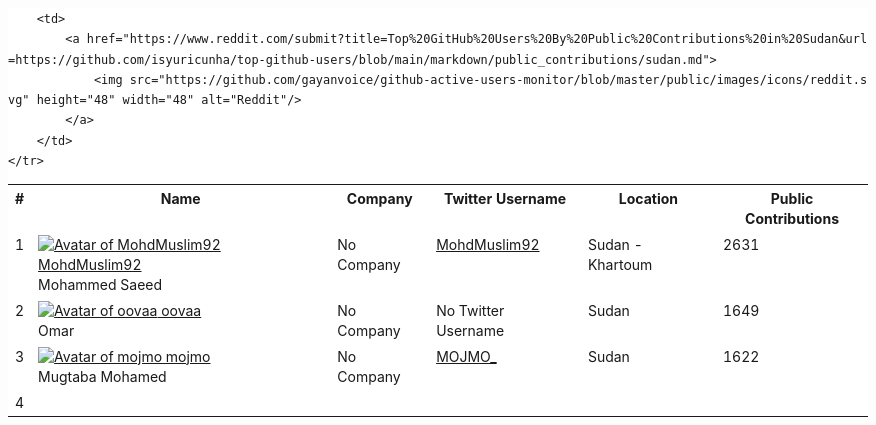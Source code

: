		<td>
			<a href="https://www.reddit.com/submit?title=Top%20GitHub%20Users%20By%20Public%20Contributions%20in%20Sudan&url=https://github.com/isyuricunha/top-github-users/blob/main/markdown/public_contributions/sudan.md">
				<img src="https://github.com/gayanvoice/github-active-users-monitor/blob/master/public/images/icons/reddit.svg" height="48" width="48" alt="Reddit"/>
			</a>
		</td>
	</tr>
</table>

<table>
	<tr>
		<th>#</th>
		<th>Name</th>
		<th>Company</th>
		<th>Twitter Username</th>
		<th>Location</th>
		<th>Public Contributions</th>
	</tr>
	<tr>
		<td>1</td>
		<td>
			<a href="https://github.com/MohdMuslim92">
				<img src="https://avatars.githubusercontent.com/u/122816330?s=72&u=a76f0fa840a7816fba9b70d94e14f9d38c087add&v=4" width="24" alt="Avatar of MohdMuslim92"> MohdMuslim92
			</a><br/>
			Mohammed Saeed
		</td>
		<td>No Company</td>
		<td><a href="https://twitter.com/MohdMuslim92">MohdMuslim92</a></td>
		<td>Sudan - Khartoum</td>
		<td>2631</td>
	</tr>
	<tr>
		<td>2</td>
		<td>
			<a href="https://github.com/oovaa">
				<img src="https://avatars.githubusercontent.com/u/103980029?s=72&v=4" width="24" alt="Avatar of oovaa"> oovaa
			</a><br/>
			Omar 
		</td>
		<td>No Company</td>
		<td>No Twitter Username</td>
		<td>Sudan</td>
		<td>1649</td>
	</tr>
	<tr>
		<td>3</td>
		<td>
			<a href="https://github.com/mojmo">
				<img src="https://avatars.githubusercontent.com/u/63803056?s=72&u=3e6b09806472d4c0bbf5988b468a878298e8f785&v=4" width="24" alt="Avatar of mojmo"> mojmo
			</a><br/>
			Mugtaba Mohamed
		</td>
		<td>No Company</td>
		<td><a href="https://twitter.com/MOJMO_">MOJMO_</a></td>
		<td>Sudan</td>
		<td>1622</td>
	</tr>
	<tr>
		<td>4</td>
		<td>
			<a href="https://github.com/Mopilani">